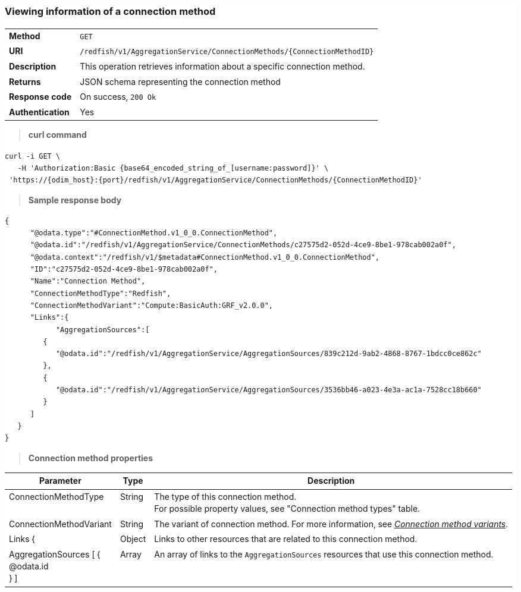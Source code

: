 ### Viewing information of a connection method

|||
|--------|---------|
|**Method** | `GET` |
|**URI** |`/redfish/v1/AggregationService/ConnectionMethods/{ConnectionMethodID}` |
|**Description** |This operation retrieves information about a specific connection method.|
|**Returns** |JSON schema representing the connection method|
|**Response code** |On success, `200 Ok` |
|**Authentication**|Yes|

>**curl command**

```
curl -i GET \
   -H 'Authorization:Basic {base64_encoded_string_of_[username:password]}' \
 'https://{odim_host}:{port}/redfish/v1/AggregationService/ConnectionMethods/{ConnectionMethodID}'
```

>**Sample response body**

```
{
      "@odata.type":"#ConnectionMethod.v1_0_0.ConnectionMethod",
      "@odata.id":"/redfish/v1/AggregationService/ConnectionMethods/c27575d2-052d-4ce9-8be1-978cab002a0f",
      "@odata.context":"/redfish/v1/$metadata#ConnectionMethod.v1_0_0.ConnectionMethod",
      "ID":"c27575d2-052d-4ce9-8be1-978cab002a0f",
      "Name":"Connection Method",
      "ConnectionMethodType":"Redfish",
      "ConnectionMethodVariant":"Compute:BasicAuth:GRF_v2.0.0",
      "Links":{
            "AggregationSources":[
         {
            "@odata.id":"/redfish/v1/AggregationService/AggregationSources/839c212d-9ab2-4868-8767-1bdcc0ce862c"
         },
         {
            "@odata.id":"/redfish/v1/AggregationService/AggregationSources/3536bb46-a023-4e3a-ac1a-7528cc18b660"
         }
      ]      
   }   
}
```

>**Connection method properties**

|Parameter|Type|Description|
|---------|----|-----------|
|ConnectionMethodType|String| The type of this connection method.<br> For possible property values, see "Connection method types" table.<br> |
|ConnectionMethodVariant|String|The variant of connection method. For more information, see *[Connection method variants](#connection-method-variants)*.|
|Links {|Object|Links to other resources that are related to this connection method.|
|AggregationSources [ {<br> @odata.id<br> } ] |Array|An array of links to the `AggregationSources` resources that use this connection method.|
